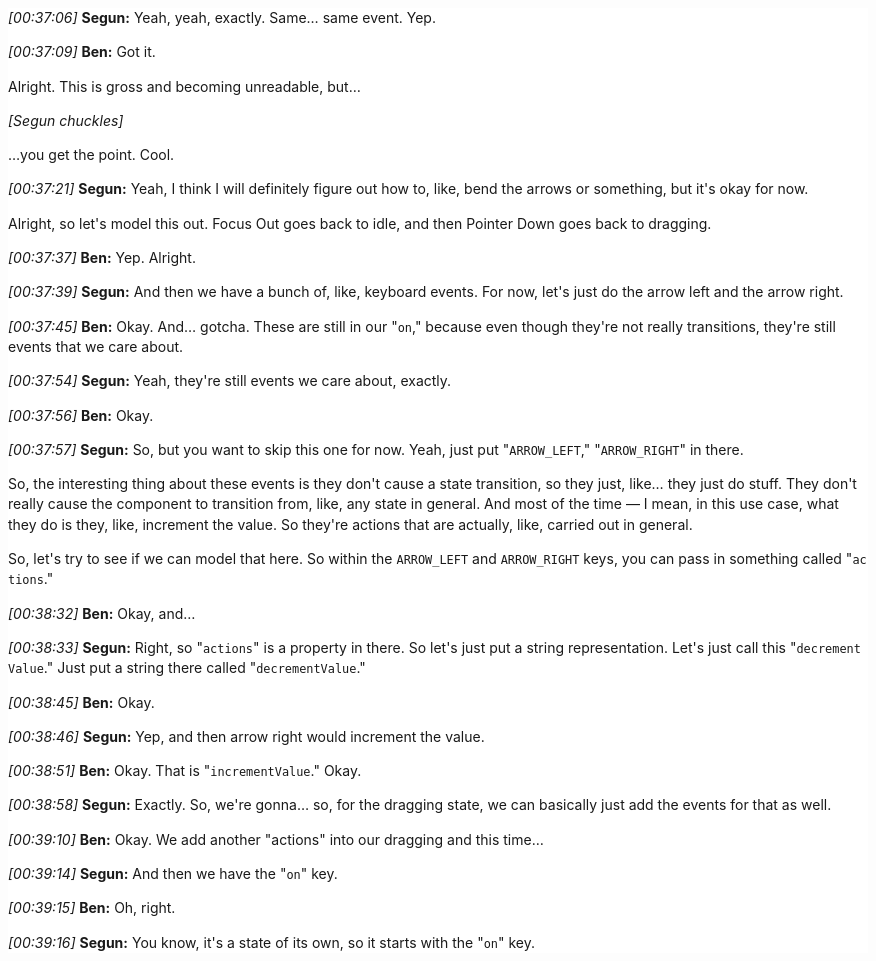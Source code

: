 <i class="timecode">[00:37:06]</i> **Segun:** Yeah, yeah, exactly. Same… same event. Yep.

<i class="timecode">[00:37:09]</i> **Ben:** Got it.

Alright. This is gross and becoming unreadable, but…

<i class="brackets">[Segun chuckles]</i>

…you get the point. Cool.

<i class="timecode">[00:37:21]</i> **Segun:** Yeah, I think I will definitely figure out how to, like, bend the arrows or something, but it's okay for now.

Alright, so let's model this out. Focus Out goes back to idle, and then Pointer Down goes back to dragging.

<i class="timecode">[00:37:37]</i> **Ben:** Yep. Alright.

<i class="timecode">[00:37:39]</i> **Segun:** And then we have a bunch of, like, keyboard events. For now, let's just do the arrow left and the arrow right. 

<i class="timecode">[00:37:45]</i> **Ben:** Okay. And… gotcha. These are still in our "`on`," because even though they're not really transitions, they're still events that we care about. 

<i class="timecode">[00:37:54]</i> **Segun:** Yeah, they're still events we care about, exactly.

<i class="timecode">[00:37:56]</i> **Ben:** Okay.

<i class="timecode">[00:37:57]</i> **Segun:** So, but you want to skip this one for now. Yeah, just put "`ARROW_LEFT`," "`ARROW_RIGHT`" in there.

So, the interesting thing about these events is they don't cause a state transition, so they just, like… they just do stuff. They don't really cause the component to transition from, like, any state in general. And most of the time — I mean, in this use case, what they do is they, like, increment the value. So they're actions that are actually, like, carried out in general.

So, let's try to see if we can model that here. So within the `ARROW_LEFT` and `ARROW_RIGHT` keys, you can pass in something called "`actions`."

<i class="timecode">[00:38:32]</i> **Ben:** Okay, and… 

<i class="timecode">[00:38:33]</i> **Segun:** Right, so "`actions`" is a property in there. So let's just put a string representation. Let's just call this "`decrementValue`." Just put a string there called "`decrementValue`."

<i class="timecode">[00:38:45]</i> **Ben:** Okay.

<i class="timecode">[00:38:46]</i> **Segun:** Yep, and then arrow right would increment the value.

<i class="timecode">[00:38:51]</i> **Ben:** Okay. That is "`incrementValue`." Okay. 

<i class="timecode">[00:38:58]</i> **Segun:** Exactly. So, we're gonna… so, for the dragging state, we can basically just add the events for that as well.

<i class="timecode">[00:39:10]</i> **Ben:** Okay. We add another "actions" into our dragging and this time…

<i class="timecode">[00:39:14]</i> **Segun:** And then we have the "`on`" key.

<i class="timecode">[00:39:15]</i> **Ben:** Oh, right.

<i class="timecode">[00:39:16]</i> **Segun:** You know, it's a state of its own, so it starts with the "`on`" key.
